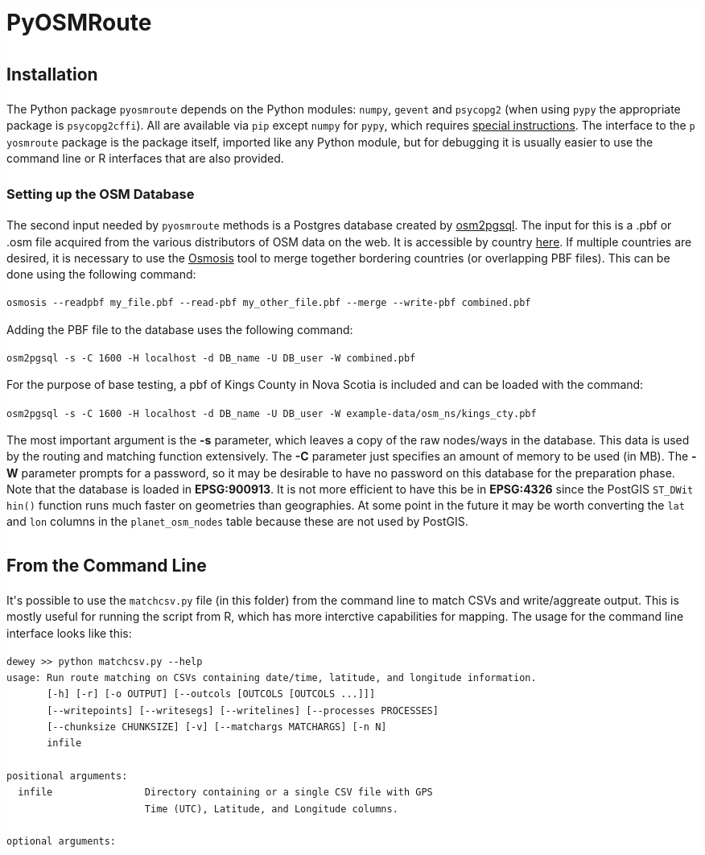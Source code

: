 
# PyOSMRoute

## Installation

The Python package `pyosmroute` depends on the Python modules: `numpy`, `gevent` and `psycopg2` (when using `pypy` the appropriate package is `psycopg2cffi`). All are available via `pip` except `numpy` for `pypy`, which requires [special instructions](http://pypy.org/download.html#installing-numpy). The interface to the `pyosmroute` package is the package itself, imported like any Python module, but for debugging it is usually easier to use the command line or R interfaces that are also provided.

### Setting up the OSM Database

The second input needed by `pyosmroute` methods is a Postgres database created by [osm2pgsql](http://wiki.openstreetmap.org/wiki/Osm2pgsql). The input for this is a .pbf or .osm file acquired from the various distributors of OSM data on the web. It is accessible by country [here](http://download.gisgraphy.com/openstreetmap/pbf/). If multiple countries are desired, it is necessary to use the [Osmosis](http://wiki.openstreetmap.org/wiki/Osmosis) tool to merge together bordering countries (or overlapping PBF files). This can be done using the following command:

```
osmosis --readpbf my_file.pbf --read-pbf my_other_file.pbf --merge --write-pbf combined.pbf
```

Adding the PBF file to the database uses the following command:

```
osm2pgsql -s -C 1600 -H localhost -d DB_name -U DB_user -W combined.pbf
```

For the purpose of base testing, a pbf of Kings County in Nova Scotia is included and can be loaded with the command:

```
osm2pgsql -s -C 1600 -H localhost -d DB_name -U DB_user -W example-data/osm_ns/kings_cty.pbf
```

The most important argument is the **-s** parameter, which leaves a copy of the raw nodes/ways in the database. This data is used by the routing and matching function extensively. The **-C** parameter just specifies an amount of memory to be used (in MB). The **-W** parameter prompts for a password, so it may be desirable to have no password on this database for the preparation phase. Note that the database is loaded in **EPSG:900913**. It is not more efficient to have this be in **EPSG:4326** since the PostGIS `ST_DWithin()` function runs much faster on geometries than geographies. At some point in the future it may be worth converting the `lat` and `lon` columns in the `planet_osm_nodes` table because these are not used by PostGIS.


## From the Command Line

It's possible to use the `matchcsv.py` file (in this folder) from the command line to match CSVs and write/aggreate output. This is mostly useful for running the script from R, which has more interctive capabilities for mapping. The usage for the command line interface looks like this:

```
dewey >> python matchcsv.py --help
usage: Run route matching on CSVs containing date/time, latitude, and longitude information.
       [-h] [-r] [-o OUTPUT] [--outcols [OUTCOLS [OUTCOLS ...]]]
       [--writepoints] [--writesegs] [--writelines] [--processes PROCESSES]
       [--chunksize CHUNKSIZE] [-v] [--matchargs MATCHARGS] [-n N]
       infile

positional arguments:
  infile                Directory containing or a single CSV file with GPS
                        Time (UTC), Latitude, and Longitude columns.

optional arguments:
```